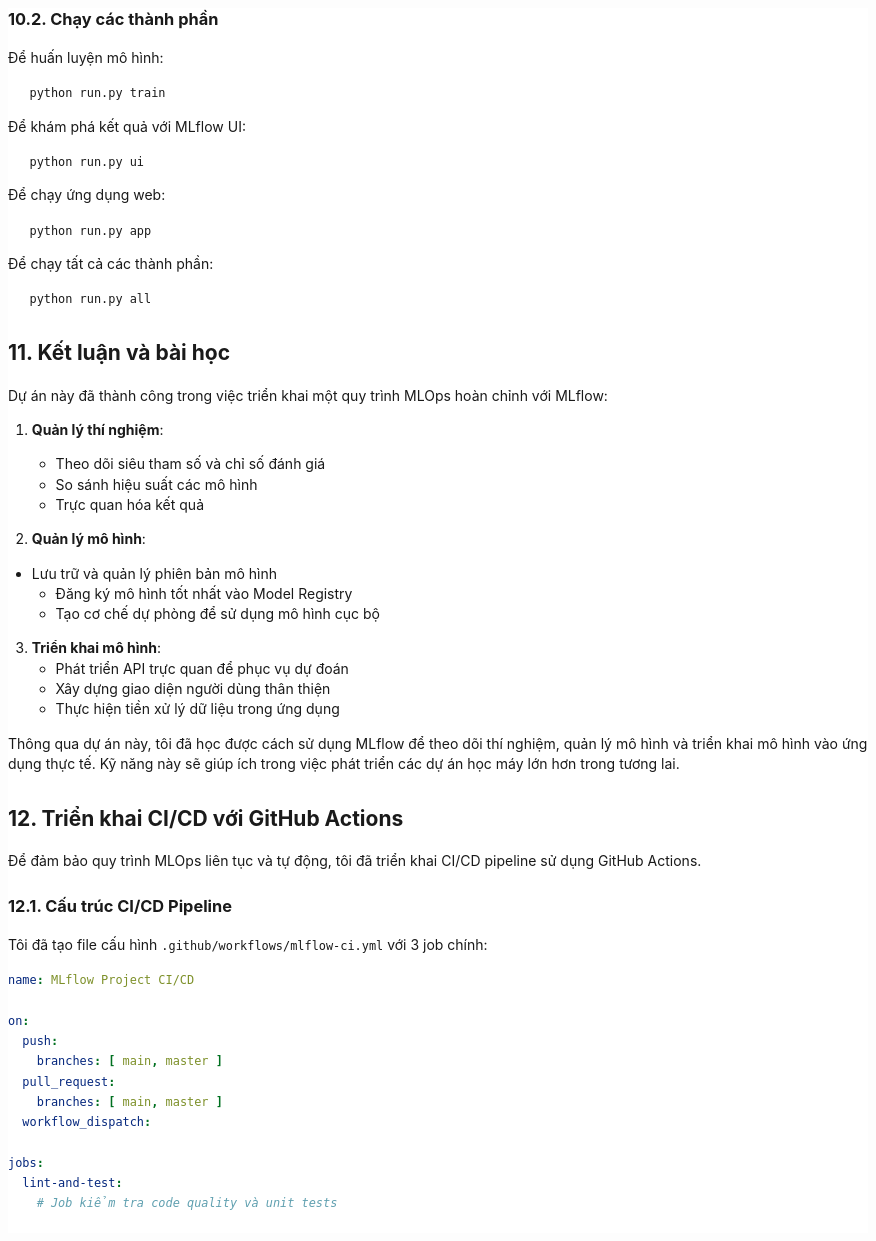 ### 10.2. Chạy các thành phần

Để huấn luyện mô hình:
```bash
   python run.py train
   ```

Để khám phá kết quả với MLflow UI:
```bash
   python run.py ui
   ```

Để chạy ứng dụng web:
```bash
   python run.py app
   ```

Để chạy tất cả các thành phần:
```bash
   python run.py all
   ```

## 11. Kết luận và bài học

Dự án này đã thành công trong việc triển khai một quy trình MLOps hoàn chỉnh với MLflow:

1. **Quản lý thí nghiệm**:
   - Theo dõi siêu tham số và chỉ số đánh giá
   - So sánh hiệu suất các mô hình
   - Trực quan hóa kết quả

2. **Quản lý mô hình**:
- Lưu trữ và quản lý phiên bản mô hình
   - Đăng ký mô hình tốt nhất vào Model Registry
   - Tạo cơ chế dự phòng để sử dụng mô hình cục bộ

3. **Triển khai mô hình**:
   - Phát triển API trực quan để phục vụ dự đoán
   - Xây dựng giao diện người dùng thân thiện
   - Thực hiện tiền xử lý dữ liệu trong ứng dụng

Thông qua dự án này, tôi đã học được cách sử dụng MLflow để theo dõi thí nghiệm, quản lý mô hình và triển khai mô hình vào ứng dụng thực tế. Kỹ năng này sẽ giúp ích trong việc phát triển các dự án học máy lớn hơn trong tương lai.

## 12. Triển khai CI/CD với GitHub Actions

Để đảm bảo quy trình MLOps liên tục và tự động, tôi đã triển khai CI/CD pipeline sử dụng GitHub Actions.

### 12.1. Cấu trúc CI/CD Pipeline

Tôi đã tạo file cấu hình `.github/workflows/mlflow-ci.yml` với 3 job chính:

```yaml
name: MLflow Project CI/CD

on:
  push:
    branches: [ main, master ]
  pull_request:
    branches: [ main, master ]
  workflow_dispatch:

jobs:
  lint-and-test:
    # Job kiểm tra code quality và unit tests
    
```